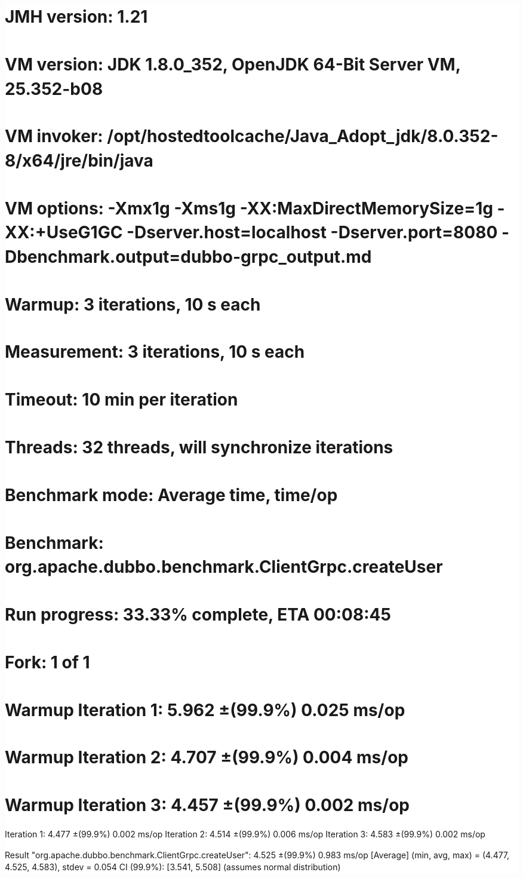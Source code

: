 
# JMH version: 1.21
# VM version: JDK 1.8.0_352, OpenJDK 64-Bit Server VM, 25.352-b08
# VM invoker: /opt/hostedtoolcache/Java_Adopt_jdk/8.0.352-8/x64/jre/bin/java
# VM options: -Xmx1g -Xms1g -XX:MaxDirectMemorySize=1g -XX:+UseG1GC -Dserver.host=localhost -Dserver.port=8080 -Dbenchmark.output=dubbo-grpc_output.md
# Warmup: 3 iterations, 10 s each
# Measurement: 3 iterations, 10 s each
# Timeout: 10 min per iteration
# Threads: 32 threads, will synchronize iterations
# Benchmark mode: Average time, time/op
# Benchmark: org.apache.dubbo.benchmark.ClientGrpc.createUser

# Run progress: 33.33% complete, ETA 00:08:45
# Fork: 1 of 1
# Warmup Iteration   1: 5.962 ±(99.9%) 0.025 ms/op
# Warmup Iteration   2: 4.707 ±(99.9%) 0.004 ms/op
# Warmup Iteration   3: 4.457 ±(99.9%) 0.002 ms/op
Iteration   1: 4.477 ±(99.9%) 0.002 ms/op
Iteration   2: 4.514 ±(99.9%) 0.006 ms/op
Iteration   3: 4.583 ±(99.9%) 0.002 ms/op


Result "org.apache.dubbo.benchmark.ClientGrpc.createUser":
  4.525 ±(99.9%) 0.983 ms/op [Average]
  (min, avg, max) = (4.477, 4.525, 4.583), stdev = 0.054
  CI (99.9%): [3.541, 5.508] (assumes normal distribution)
